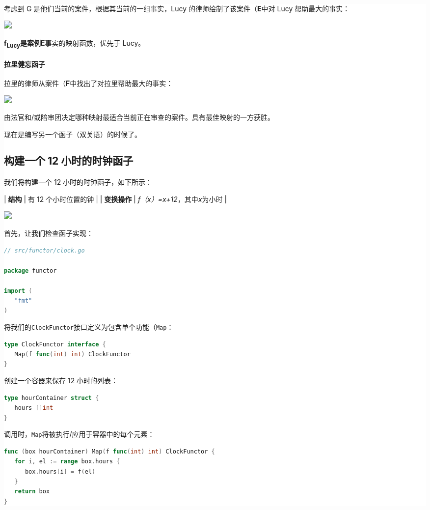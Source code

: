 考虑到 G 是他们当前的案件，根据其当前的一组事实，Lucy 的律师绘制了该案件（**E**中对 Lucy 帮助最大的事实：

![](../Images/0e32e19a-3dfd-40db-94ea-248a677711f2.png)

**f<sub>Lucy</sub>**是案例**E**事实的映射函数，优先于 Lucy。

#### 拉里健忘函子

拉里的律师从案件（**F**中找出了对拉里帮助最大的事实：

![](../Images/2b9faa05-5037-48ac-af96-bd719c58b1d4.png)

由法官和/或陪审团决定哪种映射最适合当前正在审查的案件。具有最佳映射的一方获胜。

现在是编写另一个函子（双关语）的时候了。

## 构建一个 12 小时的时钟函子

我们将构建一个 12 小时的时钟函子，如下所示：

| **结构** | 有 12 个小时位置的钟 |
| **变换操作** | *f（x）=x+12*，其中*x*为小时 |

![](../Images/3da5772f-617f-406d-b8a1-9163d5f7c878.png)

首先，让我们检查函子实现：

```go
// src/functor/clock.go

package functor

import (
   "fmt"
)
```

将我们的`ClockFunctor`接口定义为包含单个功能（`Map`：

```go
type ClockFunctor interface {
   Map(f func(int) int) ClockFunctor
}
```

创建一个容器来保存 12 小时的列表：

```go
type hourContainer struct {
   hours []int
}
```

调用时，`Map`将被执行/应用于容器中的每个元素：

```go
func (box hourContainer) Map(f func(int) int) ClockFunctor {
   for i, el := range box.hours {
      box.hours[i] = f(el)
   }
   return box
}
```
